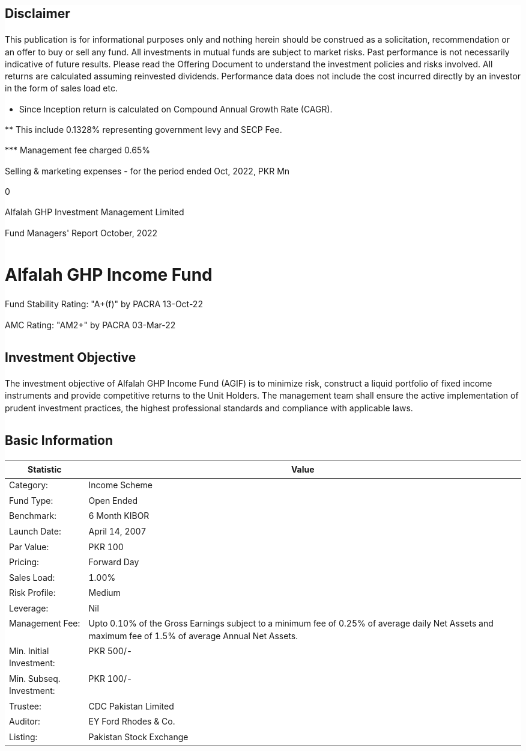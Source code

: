 ## Disclaimer

This publication is for informational purposes only and nothing herein should be construed as a solicitation, recommendation or an offer to buy or sell any fund. All investments in mutual funds are subject to market risks. Past performance is not necessarily indicative of future results. Please read the Offering Document to understand the investment policies and risks involved. All returns are calculated assuming reinvested dividends. Performance data does not include the cost incurred directly by an investor in the form of sales load etc.

- Since Inception return is calculated on Compound Annual Growth Rate (CAGR).

\*\* This include 0.1328% representing government levy and SECP Fee.

\*\*\* Management fee charged 0.65%

Selling & marketing expenses - for the period ended Oct, 2022, PKR Mn

0

Alfalah GHP Investment Management Limited

Fund Managers' Report October, 2022

# Alfalah GHP Income Fund

Fund Stability Rating: "A+(f)" by PACRA 13-Oct-22

AMC Rating: "AM2+" by PACRA 03-Mar-22

## Investment Objective

The investment objective of Alfalah GHP Income Fund (AGIF) is to minimize risk, construct a liquid portfolio of fixed income instruments and provide competitive returns to the Unit Holders. The management team shall ensure the active implementation of prudent investment practices, the highest professional standards and compliance with applicable laws.

## Basic Information

| Statistic                | Value                                                                                                                                                |
| ------------------------ | ---------------------------------------------------------------------------------------------------------------------------------------------------- |
| Category:                | Income Scheme                                                                                                                                        |
| Fund Type:               | Open Ended                                                                                                                                           |
| Benchmark:               | 6 Month KIBOR                                                                                                                                        |
| Launch Date:             | April 14, 2007                                                                                                                                       |
| Par Value:               | PKR 100                                                                                                                                              |
| Pricing:                 | Forward Day                                                                                                                                          |
| Sales Load:              | 1.00%                                                                                                                                                |
| Risk Profile:            | Medium                                                                                                                                               |
| Leverage:                | Nil                                                                                                                                                  |
| Management Fee:          | Upto 0.10% of the Gross Earnings subject to a minimum fee of 0.25% of average daily Net Assets and maximum fee of 1.5% of average Annual Net Assets. |
| Min. Initial Investment: | PKR 500/-                                                                                                                                            |
| Min. Subseq. Investment: | PKR 100/-                                                                                                                                            |
| Trustee:                 | CDC Pakistan Limited                                                                                                                                 |
| Auditor:                 | EY Ford Rhodes & Co.                                                                                                                                 |
| Listing:                 | Pakistan Stock Exchange                                                                                                                              |